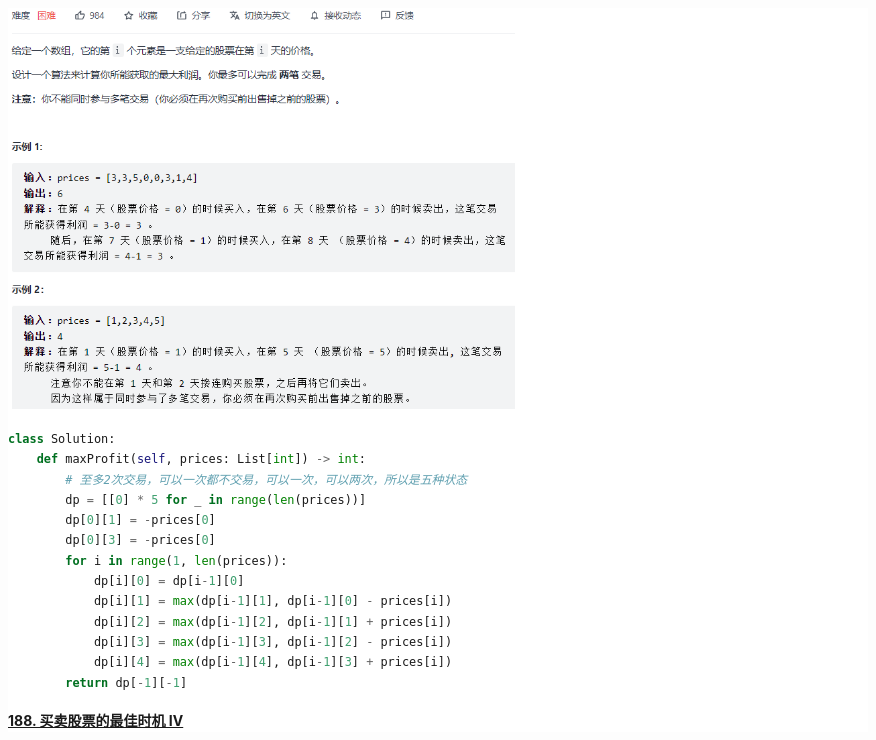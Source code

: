 <img src="figs/image-20220122105447608.png" alt="image-20220122105447608" style="zoom:67%;" />

```python
class Solution:
    def maxProfit(self, prices: List[int]) -> int:
        # 至多2次交易，可以一次都不交易，可以一次，可以两次，所以是五种状态
        dp = [[0] * 5 for _ in range(len(prices))]
        dp[0][1] = -prices[0]
        dp[0][3] = -prices[0]
        for i in range(1, len(prices)):
            dp[i][0] = dp[i-1][0]
            dp[i][1] = max(dp[i-1][1], dp[i-1][0] - prices[i])
            dp[i][2] = max(dp[i-1][2], dp[i-1][1] + prices[i])
            dp[i][3] = max(dp[i-1][3], dp[i-1][2] - prices[i])
            dp[i][4] = max(dp[i-1][4], dp[i-1][3] + prices[i])
        return dp[-1][-1]
```

#### [188. 买卖股票的最佳时机 IV](https://leetcode-cn.com/problems/best-time-to-buy-and-sell-stock-iv/)
